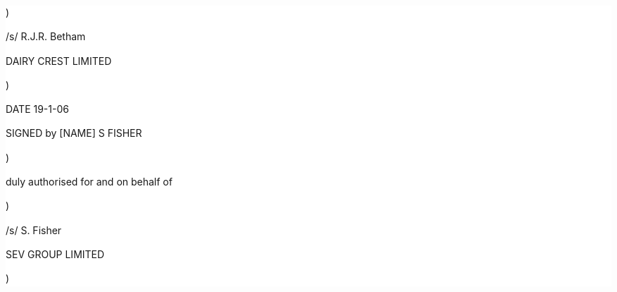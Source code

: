 )

/s/ R.J.R. Betham

DAIRY CREST LIMITED

)

DATE 19-1-06

SIGNED by [NAME] S FISHER

)

duly authorised for and on behalf of

)

/s/ S. Fisher

SEV GROUP LIMITED

)